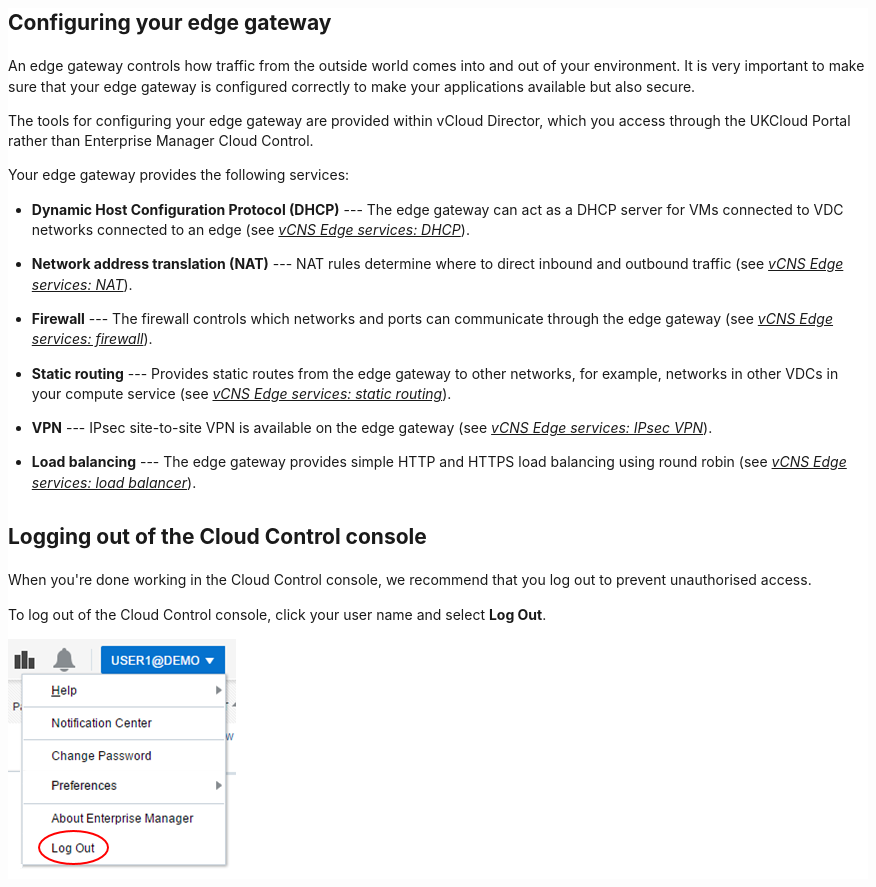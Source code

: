 ## Configuring your edge gateway

An edge gateway controls how traffic from the outside world comes into and out of your environment. It is very important to make sure that your edge gateway is configured correctly to make your applications available but also secure.

The tools for configuring your edge gateway are provided within vCloud Director, which you access through the UKCloud Portal rather than Enterprise Manager Cloud Control.

Your edge gateway provides the following services:

- **Dynamic Host Configuration Protocol (DHCP)** --- The edge gateway can act as a DHCP server for VMs connected to VDC networks connected to an edge (see [*vCNS Edge services: DHCP*](https://portal.ukcloud.com/support/knowledge_centre/76fceb40-dd43-499b-8d2a-ea1a8ab50af8)).

- **Network address translation (NAT)** --- NAT rules determine where to direct inbound and outbound traffic (see [*vCNS Edge services: NAT*](https://portal.ukcloud.com/support/knowledge_centre/89cbf32e-eb48-4145-b7dc-6bb0c5f1bcc3)).

- **Firewall** --- The firewall controls which networks and ports can communicate through the edge gateway (see [*vCNS Edge services: firewall*](https://portal.ukcloud.com/support/knowledge_centre/e8ec5a0b-e5c7-4e44-b353-ab89505fefbe)).

- **Static routing** --- Provides static routes from the edge gateway to other networks, for example, networks in other VDCs in your compute service (see [*vCNS Edge services: static routing*](https://portal.ukcloud.com/support/knowledge_centre/a5a0f2be-f83f-48e5-8e6b-72f5f963b2a7)).

- **VPN** --- IPsec site-to-site VPN is available on the edge gateway (see [*vCNS Edge services: IPsec VPN*](https://portal.ukcloud.com/support/knowledge_centre/43f064b6-0e0e-4985-89f5-46a869a16f81)).

- **Load balancing** --- The edge gateway provides simple HTTP and HTTPS load balancing using round robin (see [*vCNS Edge services: load balancer*](https://portal.ukcloud.com/support/knowledge_centre/9b4f5898-9464-4ea6-8a64-6bacb686bd0e)).

## Logging out of the Cloud Control console

When you're done working in the Cloud Control console, we recommend that you log out to prevent unauthorised access.

To log out of the Cloud Control console, click your user name and select **Log Out**.

![Log Out menu option](images/orcl-console-mnu-logout.png)
